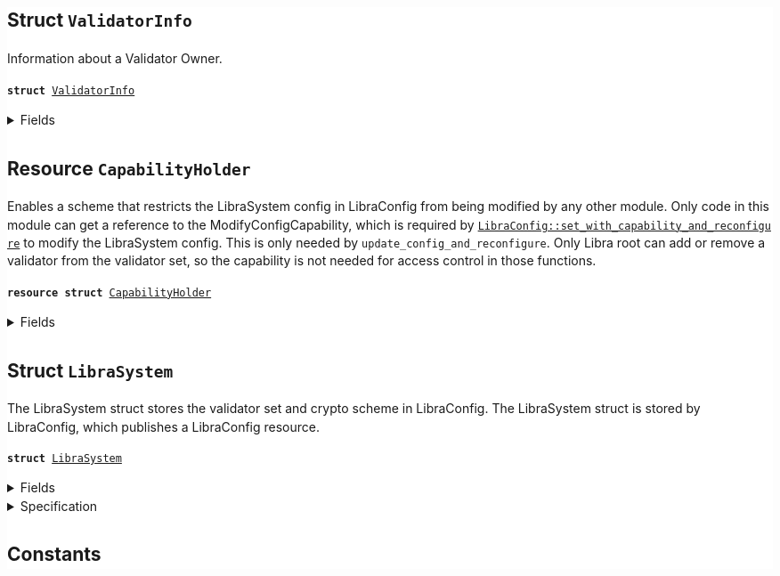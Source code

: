 

<a name="0x1_LibraSystem_ValidatorInfo"></a>

## Struct `ValidatorInfo`

Information about a Validator Owner.


<pre><code><b>struct</b> <a href="LibraSystem.md#0x1_LibraSystem_ValidatorInfo">ValidatorInfo</a>
</code></pre>



<details><summary>Fields</summary></details>

<a name="0x1_LibraSystem_CapabilityHolder"></a>

## Resource `CapabilityHolder`

Enables a scheme that restricts the LibraSystem config
in LibraConfig from being modified by any other module.  Only
code in this module can get a reference to the ModifyConfigCapability<LibraSystem>,
which is required by <code><a href="LibraConfig.md#0x1_LibraConfig_set_with_capability_and_reconfigure">LibraConfig::set_with_capability_and_reconfigure</a></code> to
modify the LibraSystem config. This is only needed by <code>update_config_and_reconfigure</code>.
Only Libra root can add or remove a validator from the validator set, so the
capability is not needed for access control in those functions.


<pre><code><b>resource</b> <b>struct</b> <a href="LibraSystem.md#0x1_LibraSystem_CapabilityHolder">CapabilityHolder</a>
</code></pre>



<details><summary>Fields</summary></details>

<a name="0x1_LibraSystem_LibraSystem"></a>

## Struct `LibraSystem`

The LibraSystem struct stores the validator set and crypto scheme in
LibraConfig. The LibraSystem struct is stored by LibraConfig, which publishes a
LibraConfig<LibraSystem> resource.


<pre><code><b>struct</b> <a href="LibraSystem.md#0x1_LibraSystem">LibraSystem</a>
</code></pre>



<details><summary>Fields</summary></details>

<details><summary>Specification</summary></details>

<a name="@Constants_0"></a>

## Constants
